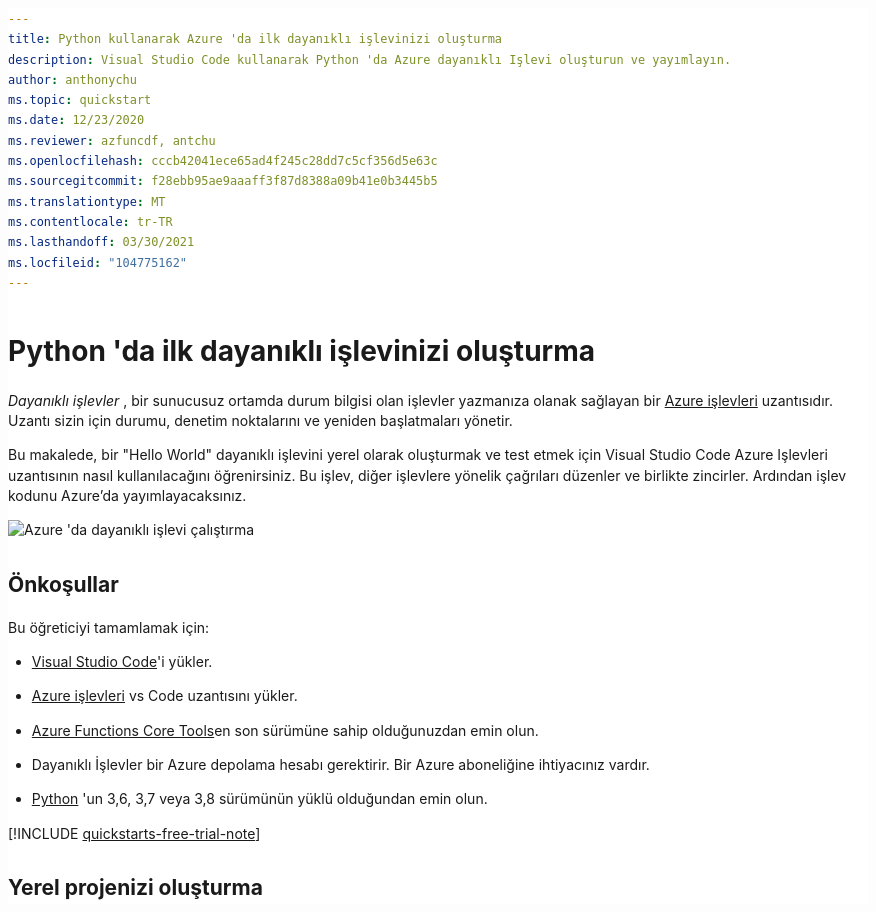 ```yaml
---
title: Python kullanarak Azure 'da ilk dayanıklı işlevinizi oluşturma
description: Visual Studio Code kullanarak Python 'da Azure dayanıklı Işlevi oluşturun ve yayımlayın.
author: anthonychu
ms.topic: quickstart
ms.date: 12/23/2020
ms.reviewer: azfuncdf, antchu
ms.openlocfilehash: cccb42041ece65ad4f245c28dd7c5cf356d5e63c
ms.sourcegitcommit: f28ebb95ae9aaaff3f87d8388a09b41e0b3445b5
ms.translationtype: MT
ms.contentlocale: tr-TR
ms.lasthandoff: 03/30/2021
ms.locfileid: "104775162"
---
```

# <a name="create-your-first-durable-function-in-python"></a>Python 'da ilk dayanıklı işlevinizi oluşturma

*Dayanıklı işlevler* , bir sunucusuz ortamda durum bilgisi olan işlevler yazmanıza olanak sağlayan bir [Azure işlevleri](../functions-overview.md) uzantısıdır. Uzantı sizin için durumu, denetim noktalarını ve yeniden başlatmaları yönetir.

Bu makalede, bir "Hello World" dayanıklı işlevini yerel olarak oluşturmak ve test etmek için Visual Studio Code Azure Işlevleri uzantısının nasıl kullanılacağını öğrenirsiniz.  Bu işlev, diğer işlevlere yönelik çağrıları düzenler ve birlikte zincirler. Ardından işlev kodunu Azure’da yayımlayacaksınız.

![Azure 'da dayanıklı işlevi çalıştırma](./media/quickstart-python-vscode/functions-vs-code-complete.png)

## <a name="prerequisites"></a>Önkoşullar

Bu öğreticiyi tamamlamak için:

* [Visual Studio Code](https://code.visualstudio.com/download)'i yükler.

* [Azure işlevleri](https://marketplace.visualstudio.com/items?itemName=ms-azuretools.vscode-azurefunctions) vs Code uzantısını yükler.

* [Azure Functions Core Tools](../functions-run-local.md)en son sürümüne sahip olduğunuzdan emin olun.

* Dayanıklı İşlevler bir Azure depolama hesabı gerektirir. Bir Azure aboneliğine ihtiyacınız vardır.

* [Python](https://www.python.org/) 'un 3,6, 3,7 veya 3,8 sürümünün yüklü olduğundan emin olun.

[!INCLUDE [quickstarts-free-trial-note](../../../includes/quickstarts-free-trial-note.md)]

## <a name="create-your-local-project"></a><a name="create-an-azure-functions-project"></a>Yerel projenizi oluşturma 

